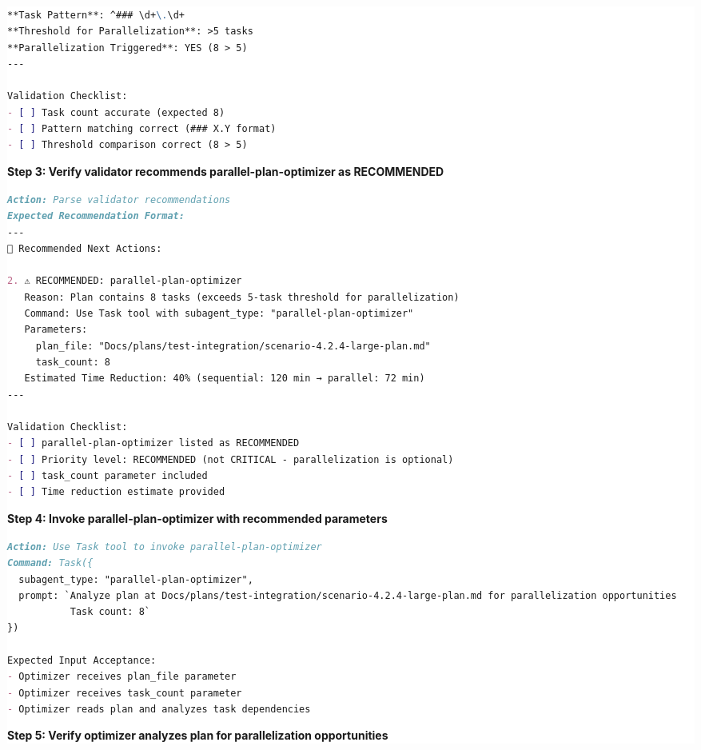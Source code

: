 ```markdown
**Task Pattern**: ^### \d+\.\d+
**Threshold for Parallelization**: >5 tasks
**Parallelization Triggered**: YES (8 > 5)
---

Validation Checklist:
- [ ] Task count accurate (expected 8)
- [ ] Pattern matching correct (### X.Y format)
- [ ] Threshold comparison correct (8 > 5)
```

**Step 3: Verify validator recommends parallel-plan-optimizer as RECOMMENDED**

```markdown
Action: Parse validator recommendations
Expected Recommendation Format:
---
🔄 Recommended Next Actions:

2. ⚠️ RECOMMENDED: parallel-plan-optimizer
   Reason: Plan contains 8 tasks (exceeds 5-task threshold for parallelization)
   Command: Use Task tool with subagent_type: "parallel-plan-optimizer"
   Parameters:
     plan_file: "Docs/plans/test-integration/scenario-4.2.4-large-plan.md"
     task_count: 8
   Estimated Time Reduction: 40% (sequential: 120 min → parallel: 72 min)
---

Validation Checklist:
- [ ] parallel-plan-optimizer listed as RECOMMENDED
- [ ] Priority level: RECOMMENDED (not CRITICAL - parallelization is optional)
- [ ] task_count parameter included
- [ ] Time reduction estimate provided
```

**Step 4: Invoke parallel-plan-optimizer with recommended parameters**

```markdown
Action: Use Task tool to invoke parallel-plan-optimizer
Command: Task({
  subagent_type: "parallel-plan-optimizer",
  prompt: `Analyze plan at Docs/plans/test-integration/scenario-4.2.4-large-plan.md for parallelization opportunities
           Task count: 8`
})

Expected Input Acceptance:
- Optimizer receives plan_file parameter
- Optimizer receives task_count parameter
- Optimizer reads plan and analyzes task dependencies
```

**Step 5: Verify optimizer analyzes plan for parallelization opportunities**
